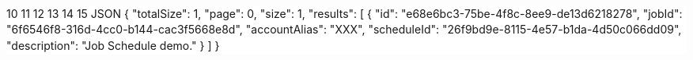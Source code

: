 10
11
12
13
14
15
JSON
{
  "totalSize": 1,
  "page": 0,
  "size": 1,
  "results": [
    {
      "id": "e68e6bc3-75be-4f8c-8ee9-de13d6218278",
      "jobId": "6f6546f8-316d-4cc0-b144-cac3f5668e8d",
      "accountAlias": "XXX",
      "scheduleId": "26f9bd9e-8115-4e57-b1da-4d50c066dd09",
      "description": "Job Schedule demo."
    }
  ]
}
